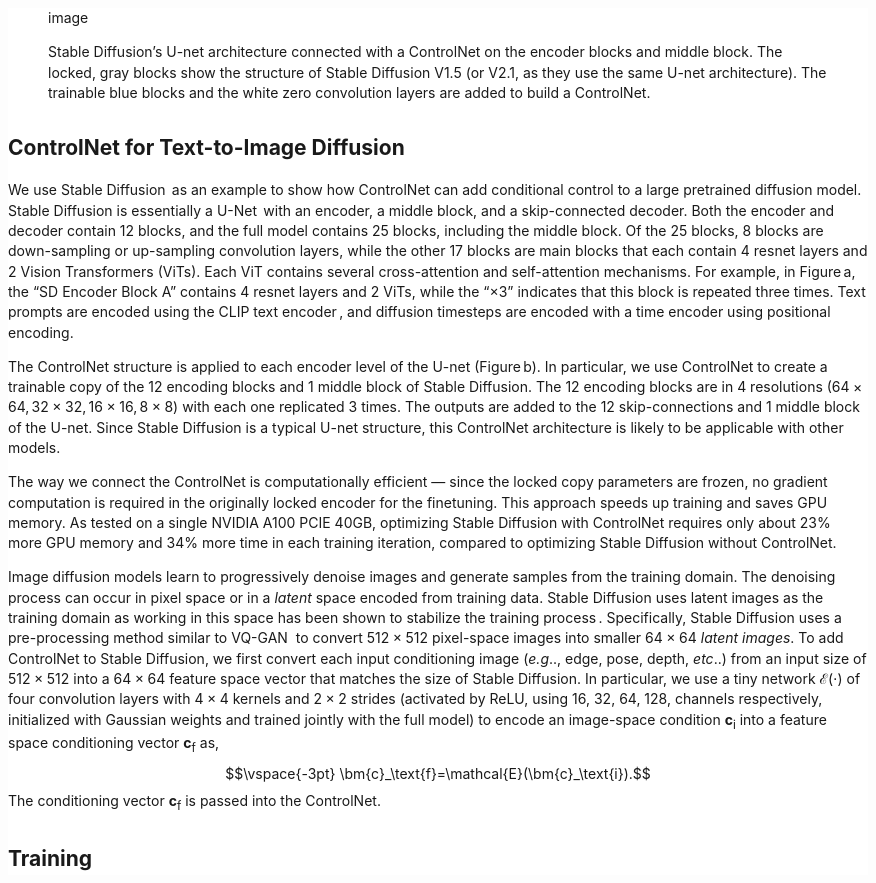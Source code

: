 <figure id="fig:hesd">
<p><span class="image placeholder" data-original-image-src="./imgs/sd.pdf" data-original-image-title="" width="\linewidth">image</span> </p>
<figcaption>Stable Diffusion’s U-net architecture connected with a ControlNet on the encoder blocks and middle block. The locked, gray blocks show the structure of Stable Diffusion V1.5 (or V2.1, as they use the same U-net architecture). The trainable blue blocks and the white zero convolution layers are added to build a ControlNet.</figcaption>
</figure>

## ControlNet for Text-to-Image Diffusion

We use Stable Diffusion  as an example to show how ControlNet can add conditional control to a large pretrained diffusion model. Stable Diffusion is essentially a U-Net  with an encoder, a middle block, and a skip-connected decoder. Both the encoder and decoder contain 12 blocks, and the full model contains 25 blocks, including the middle block. Of the 25 blocks, 8 blocks are down-sampling or up-sampling convolution layers, while the other 17 blocks are main blocks that each contain 4 resnet layers and 2 Vision Transformers (ViTs). Each ViT contains several cross-attention and self-attention mechanisms. For example, in Figure a, the “SD Encoder Block A” contains 4 resnet layers and 2 ViTs, while the “$\times 3$” indicates that this block is repeated three times. Text prompts are encoded using the CLIP text encoder , and diffusion timesteps are encoded with a time encoder using positional encoding.

The ControlNet structure is applied to each encoder level of the U-net (Figure b). In particular, we use ControlNet to create a trainable copy of the 12 encoding blocks and 1 middle block of Stable Diffusion. The 12 encoding blocks are in 4 resolutions ($64\times64,32\times32,16\times16,8\times8$) with each one replicated 3 times. The outputs are added to the 12 skip-connections and 1 middle block of the U-net. Since Stable Diffusion is a typical U-net structure, this ControlNet architecture is likely to be applicable with other models.

The way we connect the ControlNet is computationally efficient — since the locked copy parameters are frozen, no gradient computation is required in the originally locked encoder for the finetuning. This approach speeds up training and saves GPU memory. As tested on a single NVIDIA A100 PCIE 40GB, optimizing Stable Diffusion with ControlNet requires only about 23% more GPU memory and 34% more time in each training iteration, compared to optimizing Stable Diffusion without ControlNet.

Image diffusion models learn to progressively denoise images and generate samples from the training domain. The denoising process can occur in pixel space or in a *latent* space encoded from training data. Stable Diffusion uses latent images as the training domain as working in this space has been shown to stabilize the training process . Specifically, Stable Diffusion uses a pre-processing method similar to VQ-GAN  to convert $512\times 512$ pixel-space images into smaller $64\times 64$ *latent images*. To add ControlNet to Stable Diffusion, we first convert each input conditioning image (*e.g*.., edge, pose, depth, *etc*..) from an input size of $512\times 512$ into a $64\times 64$ feature space vector that matches the size of Stable Diffusion. In particular, we use a tiny network $\mathcal{E}(\cdot)$ of four convolution layers with $4\times 4$ kernels and $2 \times 2$ strides (activated by ReLU, using 16, 32, 64, 128, channels respectively, initialized with Gaussian weights and trained jointly with the full model) to encode an image-space condition $\bm{c}_\text{i}$ into a feature space conditioning vector $\bm{c}_\text{f}$ as, $$\vspace{-3pt}
        \bm{c}_\text{f}=\mathcal{E}(\bm{c}_\text{i}).$$ The conditioning vector $\bm{c}_\text{f}$ is passed into the ControlNet.

## Training
